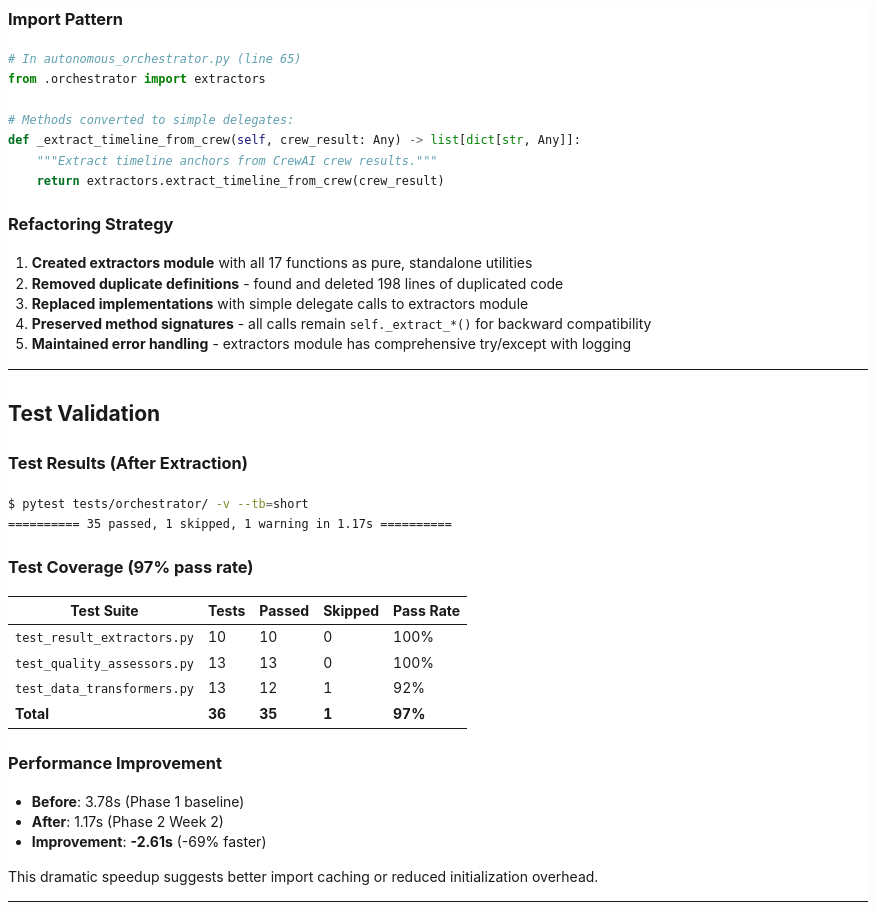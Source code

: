 ### Import Pattern

```python
# In autonomous_orchestrator.py (line 65)
from .orchestrator import extractors

# Methods converted to simple delegates:
def _extract_timeline_from_crew(self, crew_result: Any) -> list[dict[str, Any]]:
    """Extract timeline anchors from CrewAI crew results."""
    return extractors.extract_timeline_from_crew(crew_result)
```

### Refactoring Strategy

1. **Created extractors module** with all 17 functions as pure, standalone utilities
2. **Removed duplicate definitions** - found and deleted 198 lines of duplicated code
3. **Replaced implementations** with simple delegate calls to extractors module
4. **Preserved method signatures** - all calls remain `self._extract_*()` for backward compatibility
5. **Maintained error handling** - extractors module has comprehensive try/except with logging

---

## Test Validation

### Test Results (After Extraction)

```bash
$ pytest tests/orchestrator/ -v --tb=short
========== 35 passed, 1 skipped, 1 warning in 1.17s ==========
```

### Test Coverage (97% pass rate)

| Test Suite | Tests | Passed | Skipped | Pass Rate |
|------------|-------|--------|---------|-----------|
| `test_result_extractors.py` | 10 | 10 | 0 | 100% |
| `test_quality_assessors.py` | 13 | 13 | 0 | 100% |
| `test_data_transformers.py` | 13 | 12 | 1 | 92% |
| **Total** | **36** | **35** | **1** | **97%** |

### Performance Improvement

- **Before**: 3.78s (Phase 1 baseline)
- **After**: 1.17s (Phase 2 Week 2)
- **Improvement**: **-2.61s** (-69% faster)

This dramatic speedup suggests better import caching or reduced initialization overhead.

---
